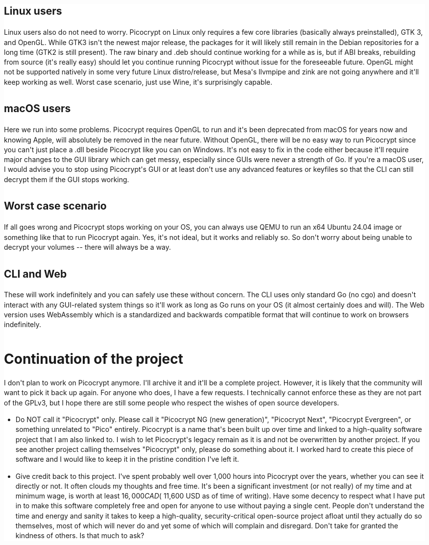 Linux users
-----------

Linux users also do not need to worry. Picocrypt on Linux only requires a few core libraries (basically always preinstalled), GTK 3, and OpenGL. While GTK3 isn't the newest major release, the packages for it will likely still remain in the Debian repositories for a long time (GTK2 is still present). The raw binary and .deb should continue working for a while as is, but if ABI breaks, rebuilding from source (it's really easy) should let you continue running Picocrypt without issue for the foreseeable future. OpenGL might not be supported natively in some very future Linux distro/release, but Mesa's llvmpipe and zink are not going anywhere and it'll keep working as well. Worst case scenario, just use Wine, it's surprisingly capable.

macOS users
-----------

Here we run into some problems. Picocrypt requires OpenGL to run and it's been deprecated from macOS for years now and knowing Apple, will absolutely be removed in the near future. Without OpenGL, there will be no easy way to run Picocrypt since you can't just place a .dll beside Picocrypt like you can on Windows. It's not easy to fix in the code either because it'll require major changes to the GUI library which can get messy, especially since GUIs were never a strength of Go. If you're a macOS user, I would advise you to stop using Picocrypt's GUI or at least don't use any advanced features or keyfiles so that the CLI can still decrypt them if the GUI stops working.

Worst case scenario
-------------------

If all goes wrong and Picocrypt stops working on your OS, you can always use QEMU to run an x64 Ubuntu 24.04 image or something like that to run Picocrypt again. Yes, it's not ideal, but it works and reliably so. So don't worry about being unable to decrypt your volumes -- there will always be a way.

CLI and Web
-----------

These will work indefinitely and you can safely use these without concern. The CLI uses only standard Go (no cgo) and doesn't interact with any GUI-related system things so it'll work as long as Go runs on your OS (it almost certainly does and will). The Web version uses WebAssembly which is a standardized and backwards compatible format that will continue to work on browsers indefinitely.

Continuation of the project
===========================

I don't plan to work on Picocrypt anymore. I'll archive it and it'll be a complete project. However, it is likely that the community will want to pick it back up again. For anyone who does, I have a few requests. I technically cannot enforce these as they are not part of the GPLv3, but I hope there are still some people who respect the wishes of open source developers.

*   Do NOT call it "Picocrypt" only. Please call it "Picocrypt NG (new generation)", "Picocrypt Next", "Picocrypt Evergreen", or something unrelated to "Pico" entirely. Picocrypt is a name that's been built up over time and linked to a high-quality software project that I am also linked to. I wish to let Picocrypt's legacy remain as it is and not be overwritten by another project. If you see another project calling themselves "Picocrypt" only, please do something about it. I worked hard to create this piece of software and I would like to keep it in the pristine condition I've left it.

*   Give credit back to this project. I've spent probably well over 1,000 hours into Picocrypt over the years, whether you can see it directly or not. It often clouds my thoughts and free time. It's been a significant investment (or not really) of my time and at minimum wage, is worth at least $16,000 CAD (~$11,600 USD as of time of writing). Have some decency to respect what I have put in to make this software completely free and open for anyone to use without paying a single cent. People don't understand the time and energy and sanity it takes to keep a high-quality, security-critical open-source project afloat until they actually do so themselves, most of which will never do and yet some of which will complain and disregard. Don't take for granted the kindness of others. Is that much to ask?
